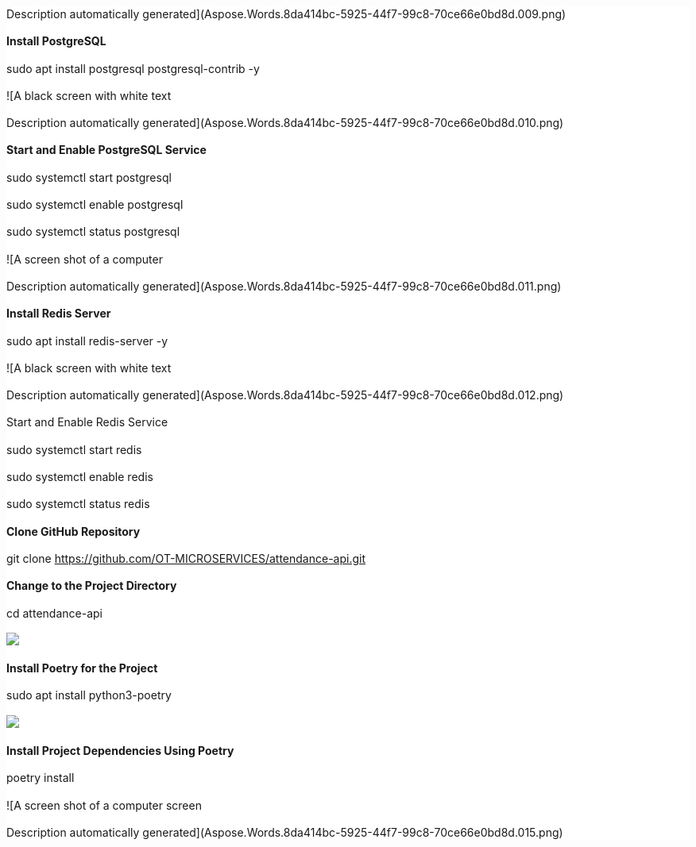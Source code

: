 Description automatically generated](Aspose.Words.8da414bc-5925-44f7-99c8-70ce66e0bd8d.009.png)

**Install PostgreSQL**

sudo apt install postgresql postgresql-contrib -y

![A black screen with white text

Description automatically generated](Aspose.Words.8da414bc-5925-44f7-99c8-70ce66e0bd8d.010.png)

**Start and Enable PostgreSQL Service**

sudo systemctl start postgresql

sudo systemctl enable postgresql

sudo systemctl status postgresql

![A screen shot of a computer

Description automatically generated](Aspose.Words.8da414bc-5925-44f7-99c8-70ce66e0bd8d.011.png)

**Install Redis Server**

sudo apt install redis-server -y

![A black screen with white text

Description automatically generated](Aspose.Words.8da414bc-5925-44f7-99c8-70ce66e0bd8d.012.png)

Start and Enable Redis Service

sudo systemctl start redis

sudo systemctl enable redis

sudo systemctl status redis

**Clone GitHub Repository**

git clone <https://github.com/OT-MICROSERVICES/attendance-api.git>

**Change to the Project Directory**

cd attendance-api

![](Aspose.Words.8da414bc-5925-44f7-99c8-70ce66e0bd8d.013.png)

**Install Poetry for the Project**

sudo apt install python3-poetry

![](Aspose.Words.8da414bc-5925-44f7-99c8-70ce66e0bd8d.014.png)

**Install Project Dependencies Using Poetry**

poetry install

![A screen shot of a computer screen

Description automatically generated](Aspose.Words.8da414bc-5925-44f7-99c8-70ce66e0bd8d.015.png)
